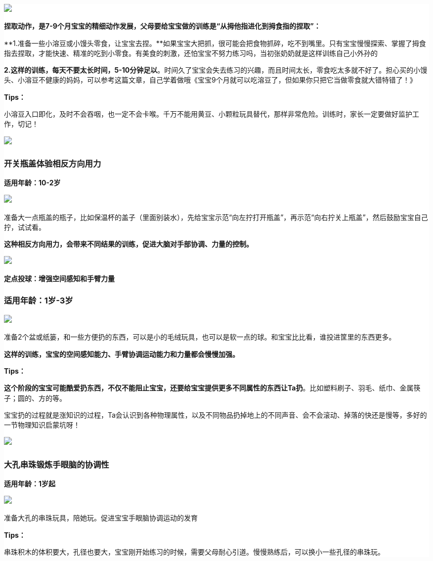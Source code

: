![](https://zymin-1255632454.cos.ap-shanghai.myqcloud.com/baby-toys/a7c6b7011653fb147a3cad722fa413cf.jpg)

**捏取动作，是7-9个月宝宝的精细动作发展，父母要给宝宝做的训练是“从拇他指进化到拇食指的捏取”：**

**1.准备一些小溶豆或小馒头零食，让宝宝去捏。**如果宝宝大把抓，很可能会把食物抓碎，吃不到嘴里。只有宝宝慢慢探索、掌握了拇食指去捏取，才能快速、精准的吃到小零食。有美食的刺激，还怕宝宝不努力练习吗，当初张奶奶就是这样训练自己小外孙的

**2.这样的训练，每天不要太长时间，5-10分钟足以**。时间久了宝宝会失去练习的兴趣，而且时间太长，零食吃太多就不好了。担心买的小馒头、小溶豆不健康的妈妈，可以参考这篇文章，自己学着做哦《宝宝9个月就可以吃溶豆了，但如果你只把它当做零食就大错特错了！》

**Tips：**

小溶豆入口即化，及时不会吞咽，也一定不会卡喉。千万不能用黄豆、小颗粒玩具替代，那样非常危险。训练时，家长一定要做好监护工作，切记！

![](https://zymin-1255632454.cos.ap-shanghai.myqcloud.com/baby-toys/fa17aaaa1673d7f78df58f31697e5cbc.jpg)

### 开关瓶盖体验相反方向用力

**适用年龄：10-2岁**

![](https://zymin-1255632454.cos.ap-shanghai.myqcloud.com/baby-toys/5b10843a605b38cc6e2e5feea47ab46c.jpg)

准备大一点瓶盖的瓶子，比如保温杯的盖子（里面别装水），先给宝宝示范“向左拧打开瓶盖”，再示范“向右拧关上瓶盖”，然后鼓励宝宝自己拧，试试看。

**这种相反方向用力，会带来不同结果的训练，促进大脑对手部协调、力量的控制。**

![](https://zymin-1255632454.cos.ap-shanghai.myqcloud.com/baby-toys/7a60eb028d038ffe1de04a3bc2c4c6fb.jpg)

**定点投球：增强空间感知和手臂力量**

### 适用年龄：1岁-3岁

![](https://zymin-1255632454.cos.ap-shanghai.myqcloud.com/baby-toys/95ca0c62bf121ffe934374e3ce53aab2.jpg)

准备2个盆或纸篓，和一些方便扔的东西，可以是小的毛绒玩具，也可以是软一点的球。和宝宝比比看，谁投进筐里的东西更多。

**这样的训练，宝宝的空间感知能力、手臂协调运动能力和力量都会慢慢加强。**

**Tips：**

**这个阶段的宝宝可能酷爱扔东西，不仅不能阻止宝宝，还要给宝宝提供更多不同属性的东西让Ta扔**。比如塑料刷子、羽毛、纸巾、金属筷子；圆的、方的等。

宝宝扔的过程就是涨知识的过程，Ta会认识到各种物理属性，以及不同物品扔掉地上的不同声音、会不会滚动、掉落的快还是慢等，多好的一节物理知识启蒙坑呀！

![](https://zymin-1255632454.cos.ap-shanghai.myqcloud.com/baby-toys/1848371fdf4cec3992df6cc5383dfd78.jpg)

### 大孔串珠锻炼手眼脑的协调性

**适用年龄：1岁起**

![](https://zymin-1255632454.cos.ap-shanghai.myqcloud.com/baby-toys/392824f55a5778cec9527a3825a7e06c.jpg)

准备大孔的串珠玩具，陪她玩。促进宝宝手眼脑协调运动的发育

**Tips：**

串珠积木的体积要大，孔径也要大，宝宝刚开始练习的时候，需要父母耐心引道。慢慢熟练后，可以换小一些孔径的串珠玩。
